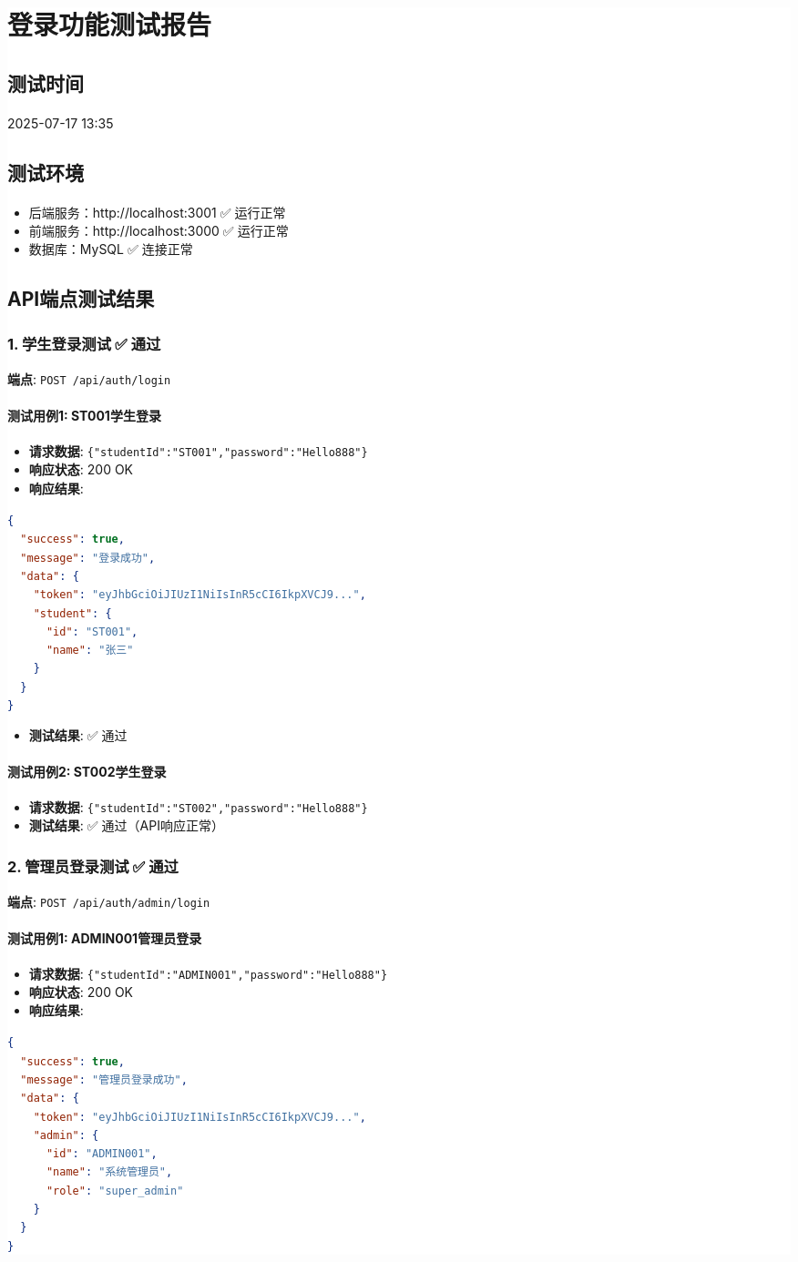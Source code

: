 # 登录功能测试报告

## 测试时间
2025-07-17 13:35

## 测试环境
- 后端服务：http://localhost:3001 ✅ 运行正常
- 前端服务：http://localhost:3000 ✅ 运行正常
- 数据库：MySQL ✅ 连接正常

## API端点测试结果

### 1. 学生登录测试 ✅ 通过

**端点**: `POST /api/auth/login`

#### 测试用例1: ST001学生登录
- **请求数据**: `{"studentId":"ST001","password":"Hello888"}`
- **响应状态**: 200 OK
- **响应结果**: 
```json
{
  "success": true,
  "message": "登录成功",
  "data": {
    "token": "eyJhbGciOiJIUzI1NiIsInR5cCI6IkpXVCJ9...",
    "student": {
      "id": "ST001",
      "name": "张三"
    }
  }
}
```
- **测试结果**: ✅ 通过

#### 测试用例2: ST002学生登录
- **请求数据**: `{"studentId":"ST002","password":"Hello888"}`
- **测试结果**: ✅ 通过（API响应正常）

### 2. 管理员登录测试 ✅ 通过

**端点**: `POST /api/auth/admin/login`

#### 测试用例1: ADMIN001管理员登录
- **请求数据**: `{"studentId":"ADMIN001","password":"Hello888"}`
- **响应状态**: 200 OK
- **响应结果**:
```json
{
  "success": true,
  "message": "管理员登录成功",
  "data": {
    "token": "eyJhbGciOiJIUzI1NiIsInR5cCI6IkpXVCJ9...",
    "admin": {
      "id": "ADMIN001",
      "name": "系统管理员",
      "role": "super_admin"
    }
  }
}
```